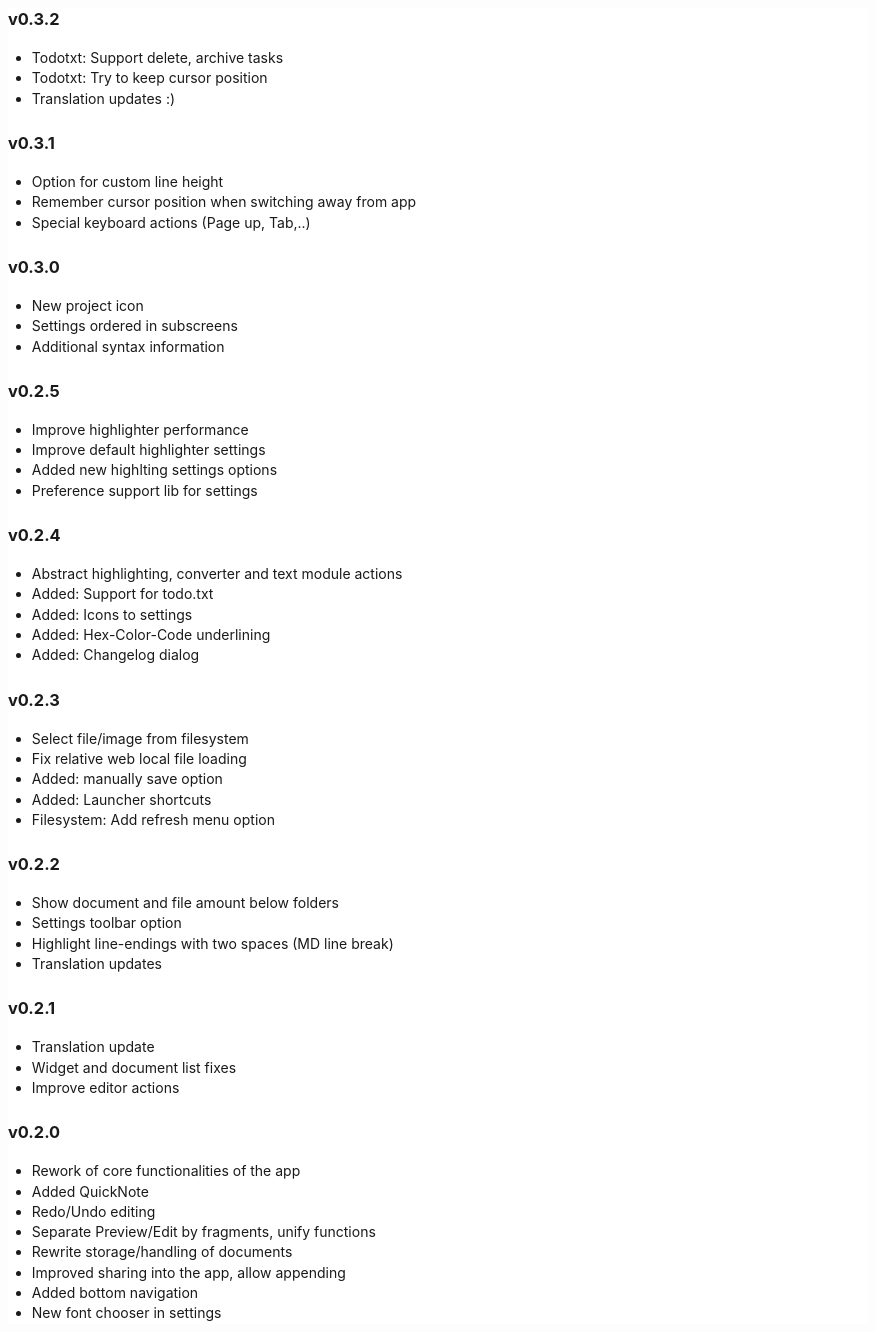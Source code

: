 
### v0.3.2
- Todotxt: Support delete, archive tasks
- Todotxt: Try to keep cursor position
- Translation updates :)

### v0.3.1
- Option for custom line height
- Remember cursor position when switching away from app
- Special keyboard actions (Page up, Tab,..)

### v0.3.0
- New project icon
- Settings ordered in subscreens
- Additional syntax information

### v0.2.5
- Improve highlighter performance
- Improve default highlighter settings
- Added new highlting settings options
- Preference support lib for settings

### v0.2.4
- Abstract highlighting, converter and text module actions
- Added: Support for todo.txt
- Added: Icons to settings
- Added: Hex-Color-Code underlining
- Added: Changelog dialog

### v0.2.3
- Select  file/image from filesystem
- Fix relative web local file loading
- Added: manually save option
- Added: Launcher shortcuts
- Filesystem: Add refresh menu option

### v0.2.2
- Show document and file amount below folders
- Settings toolbar option
- Highlight line-endings with two spaces (MD line break)
- Translation updates

### v0.2.1
- Translation update
- Widget and document list fixes
- Improve editor actions

### v0.2.0
- Rework of core functionalities of the app
- Added QuickNote
- Redo/Undo editing
- Separate Preview/Edit by fragments, unify functions
- Rewrite storage/handling of documents
- Improved sharing into the app, allow appending
- Added bottom navigation
- New font chooser in settings
